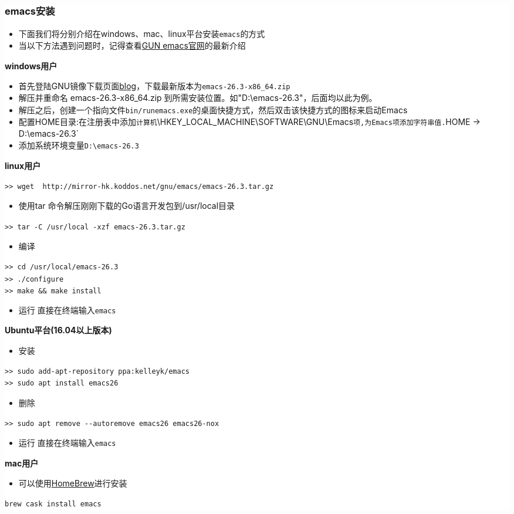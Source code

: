 ### emacs安装

* 下面我们将分别介绍在windows、mac、linux平台安装`emacs`的方式
* 当以下方法遇到问题时，记得查看[GUN emacs官网](https://www.gnu.org/software/emacs/download.html)的最新介绍

**windows用户**

* 首先登陆GNU镜像下载页面[blog](http://mirror-hk.koddos.net/gnu/emacs/windows/emacs-26/)，下载最新版本为`emacs-26.3-x86_64.zip`
* 解压并重命名 emacs-26.3-x86\_64.zip 到所需安装位置。如"D:\emacs-26.3"，后面均以此为例。
* 解压之后，创建一个指向文件`bin/runemacs.exe`的桌面快捷方式，然后双击该快捷方式的图标来启动Emacs
* 配置HOME目录:在注册表中添加`计算机`\HKEY\_LOCAL\_MACHINE\SOFTWARE\GNU\Emacs`项,为Emacs项添加字符串值.`HOME -> D:\emacs-26.3\`
* 添加系统环境变量`D:\emacs-26.3`

**linux用户**

```
>> wget  http://mirror-hk.koddos.net/gnu/emacs/emacs-26.3.tar.gz
```

* 使用tar 命令解压刚刚下载的Go语言开发包到/usr/local目录

```
>> tar -C /usr/local -xzf emacs-26.3.tar.gz
```

* 编译

```
>> cd /usr/local/emacs-26.3
>> ./configure
>> make && make install
```

* 运行 直接在终端输入`emacs`

**Ubuntu平台(16.04以上版本)**

* 安装

```
>> sudo add-apt-repository ppa:kelleyk/emacs
>> sudo apt install emacs26
```

* 删除

```
>> sudo apt remove --autoremove emacs26 emacs26-nox
```

* 运行 直接在终端输入`emacs`

**mac用户**

* 可以使用[HomeBrew](https://brew.sh)进行安装

```
brew cask install emacs
```
